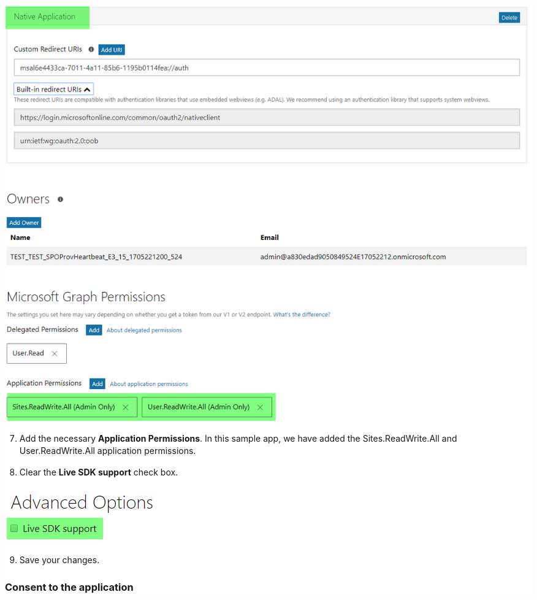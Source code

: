   ![Configure application in Azure AD part 1](media/multigeo/multigeopermissions_registerapp2.png)

7. Add the necessary **Application Permissions**. In this sample app, we have added the Sites.ReadWrite.All and User.ReadWrite.All application permissions.

8. Clear the **Live SDK support** check box.

  ![Configure application in Azure AD part 2](media/multigeo/multigeopermissions_registerapp3.png)

9. Save your changes.


### Consent to the application
